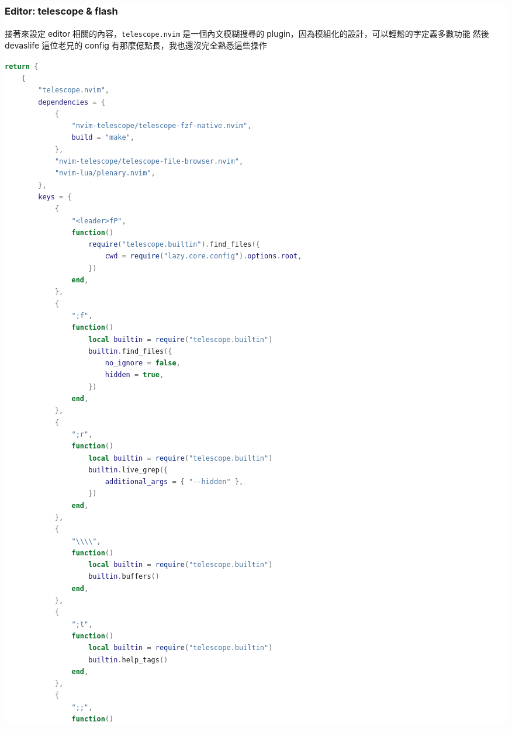 ```lua
```

### Editor: telescope & flash

接著來設定 editor 相關的內容，`telescope.nvim` 是一個內文模糊搜尋的 plugin，因為模組化的設計，可以輕鬆的字定義多數功能
然後 devaslife 這位老兄的 config 有那麼億點長，我也還沒完全熟悉這些操作

```lua
return {
	{
		"telescope.nvim",
		dependencies = {
			{
				"nvim-telescope/telescope-fzf-native.nvim",
				build = "make",
			},
			"nvim-telescope/telescope-file-browser.nvim",
			"nvim-lua/plenary.nvim",
		},
		keys = {
			{
				"<leader>fP",
				function()
					require("telescope.builtin").find_files({
						cwd = require("lazy.core.config").options.root,
					})
				end,
			},
			{
				";f",
				function()
					local builtin = require("telescope.builtin")
					builtin.find_files({
						no_ignore = false,
						hidden = true,
					})
				end,
			},
			{
				";r",
				function()
					local builtin = require("telescope.builtin")
					builtin.live_grep({
						additional_args = { "--hidden" },
					})
				end,
			},
			{
				"\\\\",
				function()
					local builtin = require("telescope.builtin")
					builtin.buffers()
				end,
			},
			{
				";t",
				function()
					local builtin = require("telescope.builtin")
					builtin.help_tags()
				end,
			},
			{
				";;",
				function()
```